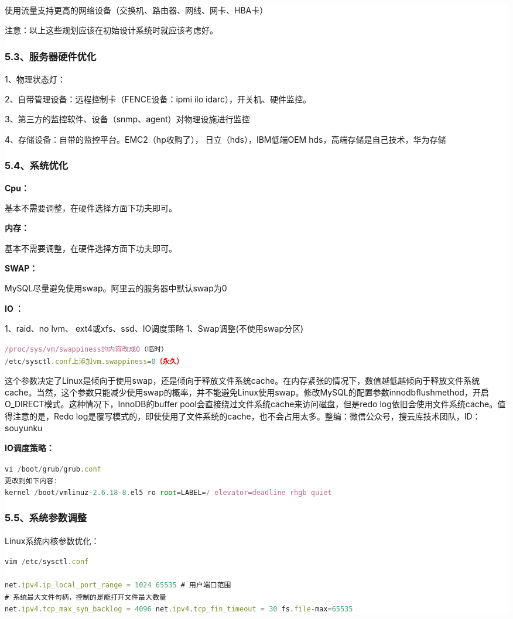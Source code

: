 使用流量支持更高的网络设备（交换机、路由器、网线、网卡、HBA卡）

注意：以上这些规划应该在初始设计系统时就应该考虑好。

### 5.3、服务器硬件优化

1、物理状态灯：

2、自带管理设备：远程控制卡（FENCE设备：ipmi ilo idarc），开关机、硬件监控。

3、第三方的监控软件、设备（snmp、agent）对物理设施进行监控

4、存储设备：自带的监控平台。EMC2（hp收购了）， 日立（hds），IBM低端OEM hds，高端存储是自己技术，华为存储

### 5.4、系统优化

**Cpu：**

基本不需要调整，在硬件选择方面下功夫即可。

**内存：**

基本不需要调整，在硬件选择方面下功夫即可。

**SWAP：**

MySQL尽量避免使用swap。阿里云的服务器中默认swap为0

**IO ：**

1、raid、no lvm、 ext4或xfs、ssd、IO调度策略 1、Swap调整(不使用swap分区)

```javascript
/proc/sys/vm/swappiness的内容改成0（临时）
/etc/sysctl.conf上添加vm.swappiness=0（永久）
```

这个参数决定了Linux是倾向于使用swap，还是倾向于释放文件系统cache。在内存紧张的情况下，数值越低越倾向于释放文件系统cache。当然，这个参数只能减少使用swap的概率，并不能避免Linux使用swap。修改MySQL的配置参数innodbflushmethod，开启O_DIRECT模式。这种情况下，InnoDB的buffer pool会直接绕过文件系统cache来访问磁盘，但是redo log依旧会使用文件系统cache。值得注意的是，Redo log是覆写模式的，即使使用了文件系统的cache，也不会占用太多。整编：微信公众号，搜云库技术团队，ID：souyunku

**IO调度策略：**

```javascript
vi /boot/grub/grub.conf
更改到如下内容:
kernel /boot/vmlinuz-2.6.18-8.el5 ro root=LABEL=/ elevator=deadline rhgb quiet
```

### 5.5、系统参数调整

Linux系统内核参数优化：

```javascript
vim /etc/sysctl.conf

net.ipv4.ip_local_port_range = 1024 65535 # 用户端口范围
# 系统最大文件句柄，控制的是能打开文件最大数量
net.ipv4.tcp_max_syn_backlog = 4096 net.ipv4.tcp_fin_timeout = 30 fs.file-max=65535
```
